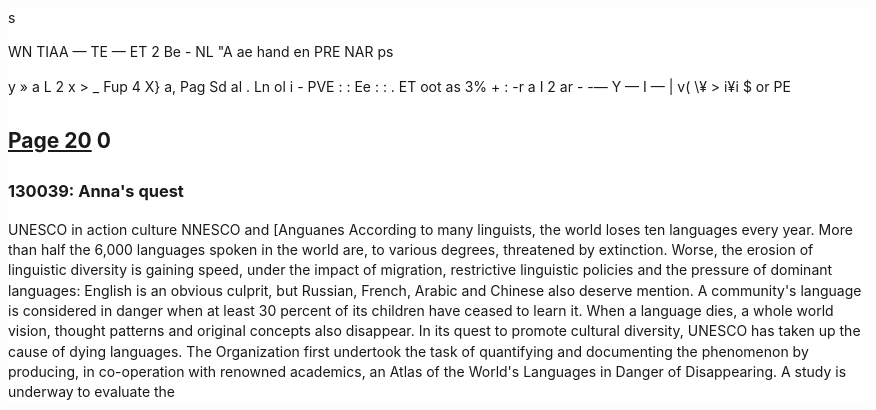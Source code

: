 s 
   
WN TIAA — TE — ET 
2 Be - NL "A 
ae hand en PRE NAR ps 
    
  
  
  
  
y » a 
L 2 x > _ Fup 4 X} a, Pag Sd al 
. Ln ol i - 
PVE : 
: Ee 
: 
: 
. ET oot as 3% + : -r a I 2 
ar - 
-— Y — 
I — | v( 
\¥ > i¥i $ or PE

## [Page 20](https://demo.humlab.umu.se/courier/130036eng.pdf#page=20) 0

### 130039: Anna's quest

  
UNESCO in action culture 
NNESCO and [Anguanes 
According to many 
linguists, the world loses ten 
languages every year. More 
than half the 6,000 languages 
spoken in the world are, to 
various degrees, threatened by 
extinction. Worse, the erosion 
of linguistic diversity is gaining 
speed, under the impact of 
migration, restrictive linguistic 
policies and the pressure of 
dominant languages: English 
is an obvious culprit, but 
Russian, French, Arabic and 
Chinese also deserve mention. 
A community's language is 
considered in danger when at 
least 30 percent of its children 
have ceased to learn it. 
When a language dies, a 
whole world vision, thought 
patterns and original concepts 
also disappear. In its quest 
to promote cultural diversity, 
UNESCO has taken up the 
cause of dying languages. The 
Organization first undertook 
the task of quantifying and 
documenting the phenomenon 
by producing, in co-operation 
with renowned academics, 
an Atlas of the World's 
Languages in Danger of 
Disappearing. A study is 
underway to evaluate the 